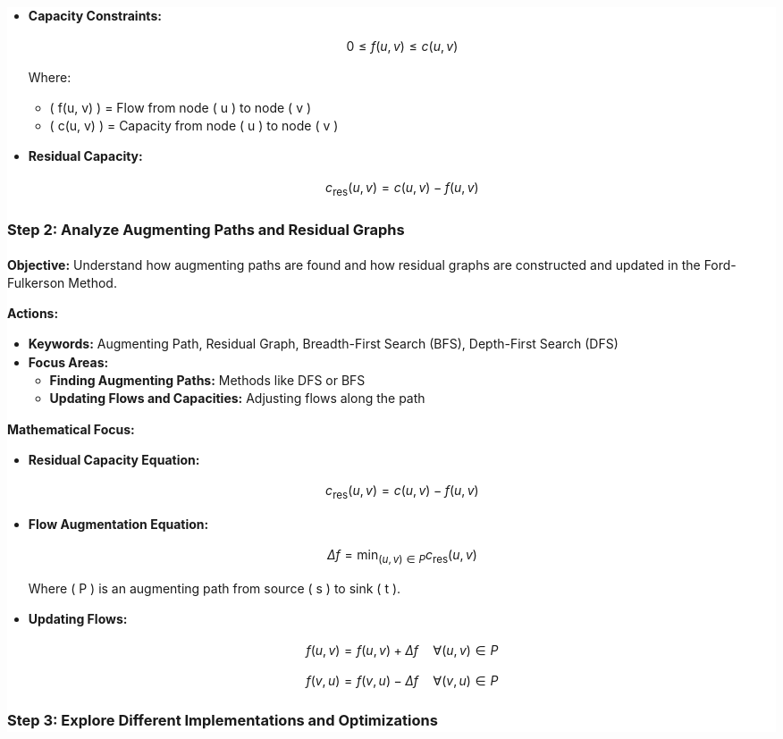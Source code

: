  - **Capacity Constraints:**

    $$
    0 \leq f(u, v) \leq c(u, v)
    $$

    Where:
    - \( f(u, v) \) = Flow from node \( u \) to node \( v \)
    - \( c(u, v) \) = Capacity from node \( u \) to node \( v \)

  - **Residual Capacity:**

    $$
    c_{\text{res}}(u, v) = c(u, v) - f(u, v)
    $$

### **Step 2: Analyze Augmenting Paths and Residual Graphs**

**Objective:** Understand how augmenting paths are found and how residual graphs are constructed and updated in the Ford-Fulkerson Method.

**Actions:**
- **Keywords:** Augmenting Path, Residual Graph, Breadth-First Search (BFS), Depth-First Search (DFS)
- **Focus Areas:**
  - **Finding Augmenting Paths:** Methods like DFS or BFS
  - **Updating Flows and Capacities:** Adjusting flows along the path

**Mathematical Focus:**
- **Residual Capacity Equation:**

  $$
  c_{\text{res}}(u, v) = c(u, v) - f(u, v)
  $$

- **Flow Augmentation Equation:**

  $$
  \Delta f = \min_{(u,v) \in P} c_{\text{res}}(u, v)
  $$

  Where \( P \) is an augmenting path from source \( s \) to sink \( t \).

- **Updating Flows:**

  $$
  f(u, v) = f(u, v) + \Delta f \quad \forall (u, v) \in P
  $$

  $$
  f(v, u) = f(v, u) - \Delta f \quad \forall (v, u) \in P
  $$

### **Step 3: Explore Different Implementations and Optimizations**
